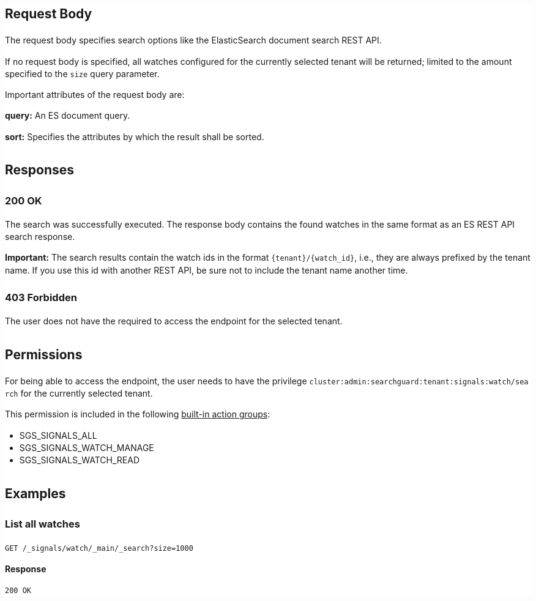 
## Request Body

The request body specifies search options like the ElasticSearch document search REST API.

If no request body is specified, all watches configured for the currently selected tenant will be returned; limited to the amount specified to the `size` query parameter.

Important attributes of the request body are:

**query:** An ES document query.

**sort:** Specifies the attributes by which the result shall be sorted. 	


## Responses

### 200 OK

The search was successfully executed. The response body contains the found watches in the same format as an ES REST API search response.

**Important:** The search results contain the watch ids in the format `{tenant}/{watch_id}`, i.e., they are always prefixed by the tenant name. If you use this id with another REST API, be sure not to include the tenant name another time. 

### 403 Forbidden

The user does not have the required to access the endpoint for the selected tenant.


## Permissions

For being able to access the endpoint, the user needs to have the privilege `cluster:admin:searchguard:tenant:signals:watch/search` for the currently selected tenant.

This permission is included in the following [built-in action groups](elasticsearch-alerting-security-permissions):

* SGS\_SIGNALS\_ALL 
* SGS\_SIGNALS\_WATCH\_MANAGE
* SGS\_SIGNALS\_WATCH\_READ

## Examples

### List all watches

```
GET /_signals/watch/_main/_search?size=1000
```

**Response**

```
200 OK
```
